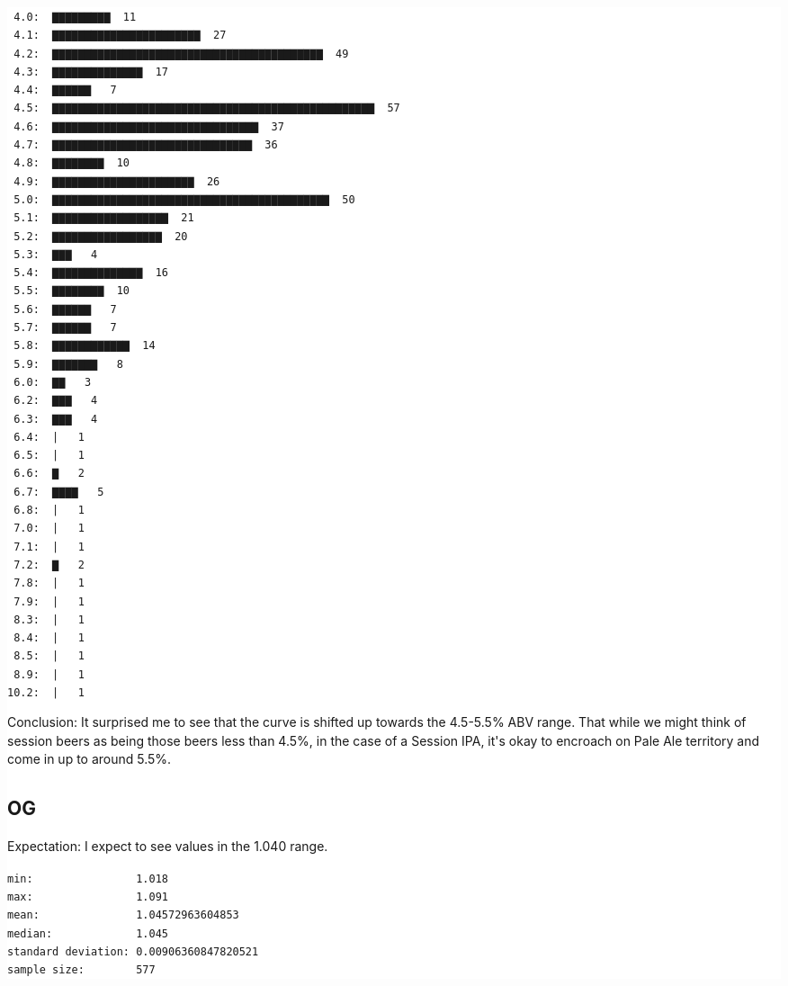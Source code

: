 ```
 4.0:  ▇▇▇▇▇▇▇▇▇  11
 4.1:  ▇▇▇▇▇▇▇▇▇▇▇▇▇▇▇▇▇▇▇▇▇▇▇  27
 4.2:  ▇▇▇▇▇▇▇▇▇▇▇▇▇▇▇▇▇▇▇▇▇▇▇▇▇▇▇▇▇▇▇▇▇▇▇▇▇▇▇▇▇▇  49
 4.3:  ▇▇▇▇▇▇▇▇▇▇▇▇▇▇  17
 4.4:  ▇▇▇▇▇▇   7
 4.5:  ▇▇▇▇▇▇▇▇▇▇▇▇▇▇▇▇▇▇▇▇▇▇▇▇▇▇▇▇▇▇▇▇▇▇▇▇▇▇▇▇▇▇▇▇▇▇▇▇▇▇  57
 4.6:  ▇▇▇▇▇▇▇▇▇▇▇▇▇▇▇▇▇▇▇▇▇▇▇▇▇▇▇▇▇▇▇▇  37
 4.7:  ▇▇▇▇▇▇▇▇▇▇▇▇▇▇▇▇▇▇▇▇▇▇▇▇▇▇▇▇▇▇▇  36
 4.8:  ▇▇▇▇▇▇▇▇  10
 4.9:  ▇▇▇▇▇▇▇▇▇▇▇▇▇▇▇▇▇▇▇▇▇▇  26
 5.0:  ▇▇▇▇▇▇▇▇▇▇▇▇▇▇▇▇▇▇▇▇▇▇▇▇▇▇▇▇▇▇▇▇▇▇▇▇▇▇▇▇▇▇▇  50
 5.1:  ▇▇▇▇▇▇▇▇▇▇▇▇▇▇▇▇▇▇  21
 5.2:  ▇▇▇▇▇▇▇▇▇▇▇▇▇▇▇▇▇  20
 5.3:  ▇▇▇   4
 5.4:  ▇▇▇▇▇▇▇▇▇▇▇▇▇▇  16
 5.5:  ▇▇▇▇▇▇▇▇  10
 5.6:  ▇▇▇▇▇▇   7
 5.7:  ▇▇▇▇▇▇   7
 5.8:  ▇▇▇▇▇▇▇▇▇▇▇▇  14
 5.9:  ▇▇▇▇▇▇▇   8
 6.0:  ▇▇   3
 6.2:  ▇▇▇   4
 6.3:  ▇▇▇   4
 6.4:  |   1
 6.5:  |   1
 6.6:  ▇   2
 6.7:  ▇▇▇▇   5
 6.8:  |   1
 7.0:  |   1
 7.1:  |   1
 7.2:  ▇   2
 7.8:  |   1
 7.9:  |   1
 8.3:  |   1
 8.4:  |   1
 8.5:  |   1
 8.9:  |   1
10.2:  |   1
```

Conclusion: It surprised me to see that the curve is shifted up towards the 4.5-5.5% ABV range. That while we might think of session beers as being those beers less than 4.5%, in the case of a Session IPA, it's okay to encroach on Pale Ale territory and come in up to around 5.5%.

## OG

Expectation: I expect to see values in the 1.040 range.

```
min:                1.018
max:                1.091
mean:               1.04572963604853
median:             1.045
standard deviation: 0.00906360847820521
sample size:        577
```
